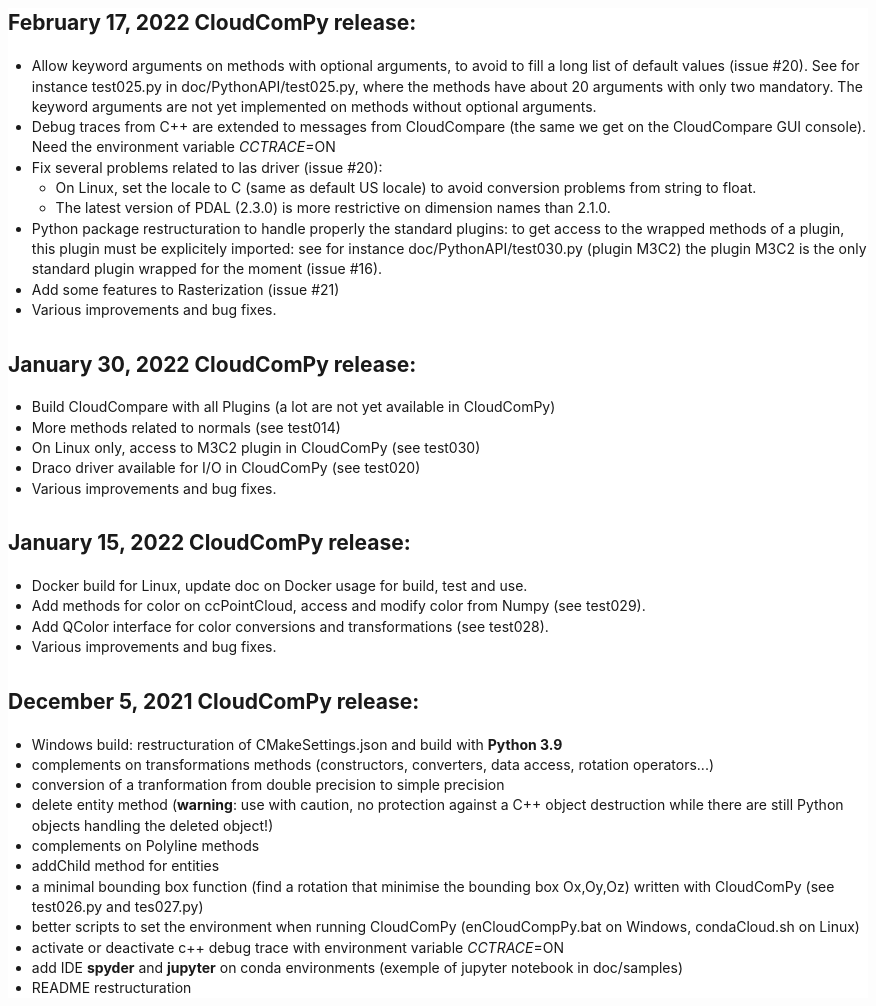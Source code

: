 ## February 17, 2022 CloudComPy release:

 - Allow keyword arguments on methods with optional arguments, to avoid to fill a long list of default values (issue #20).
   See for instance test025.py in doc/PythonAPI/test025.py, where the methods have about 20 arguments with only two mandatory.
   The keyword arguments are not yet implemented on methods without optional arguments.
 - Debug traces from C++ are extended to messages from CloudCompare (the same we get on the CloudCompare GUI console).
   Need the environment variable _CCTRACE_=ON
 - Fix several problems related to las driver (issue #20):
   - On Linux, set the locale to C (same as default US locale) to avoid conversion problems from string to float.
   - The latest version of PDAL (2.3.0) is more restrictive on dimension names than 2.1.0.
 - Python package restructuration to handle properly the standard plugins: to get access to the wrapped methods of a plugin,
   this plugin must be explicitely imported: see for instance doc/PythonAPI/test030.py (plugin M3C2)
   the plugin M3C2 is the only standard plugin wrapped for the moment (issue #16).
 - Add some features to Rasterization (issue #21)
 - Various improvements and bug fixes.

## January 30, 2022 CloudComPy release:

 - Build CloudCompare with all Plugins (a lot are not yet available in CloudComPy)
 - More methods related to normals (see test014)
 - On Linux only, access to M3C2 plugin in CloudComPy (see test030)
 - Draco driver available for I/O in CloudComPy (see test020)
 - Various improvements and bug fixes.

## January 15, 2022 CloudComPy release:

 - Docker build for Linux, update doc on Docker usage for build, test and use.
 - Add methods for color on ccPointCloud, access and modify color from Numpy (see test029).
 - Add QColor interface for color conversions and transformations (see test028).
 - Various improvements and bug fixes.

## December 5, 2021 CloudComPy release:

 - Windows build: restructuration of CMakeSettings.json and build with **Python 3.9**
 - complements on transformations methods (constructors, converters, data access, rotation operators...)
 - conversion of a tranformation from double precision to simple precision
 - delete entity method (**warning**: use with caution, no protection against a C++ object destruction while there are still Python objects handling the deleted object!)
 - complements on Polyline methods
 - addChild method for entities
 - a minimal bounding box function (find a rotation that minimise the bounding box Ox,Oy,Oz) written with CloudComPy (see test026.py and tes027.py) 
 - better scripts to set the environment when running CloudComPy (enCloudCompPy.bat on Windows, condaCloud.sh on Linux)
 - activate or deactivate c++ debug trace with environment variable _CCTRACE_=ON
 - add IDE **spyder** and **jupyter** on conda environments (exemple of jupyter notebook in doc/samples)
 - README restructuration